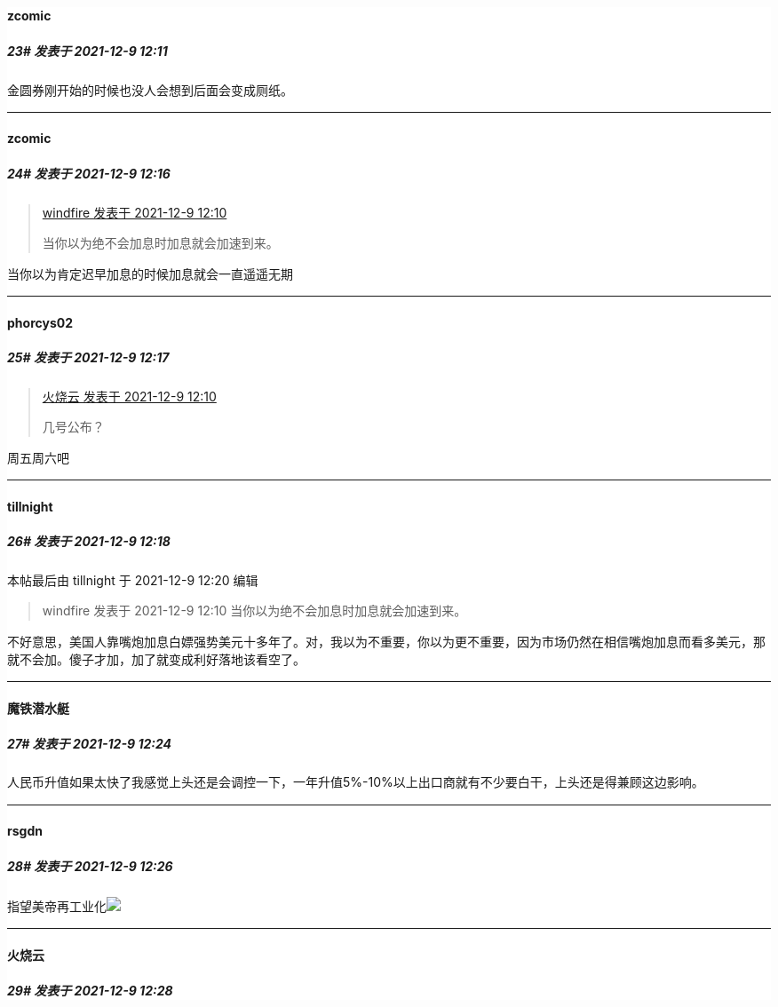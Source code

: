 ####  zcomic  
##### 23#       发表于 2021-12-9 12:11

金圆券刚开始的时候也没人会想到后面会变成厕纸。

*****

####  zcomic  
##### 24#       发表于 2021-12-9 12:16

<blockquote><a href="httphttps://bbs.saraba1st.com/2b/forum.php?mod=redirect&amp;goto=findpost&amp;pid=53865143&amp;ptid=2041524" target="_blank">windfire 发表于 2021-12-9 12:10</a>

当你以为绝不会加息时加息就会加速到来。</blockquote>
当你以为肯定迟早加息的时候加息就会一直遥遥无期

*****

####  phorcys02  
##### 25#       发表于 2021-12-9 12:17

<blockquote><a href="httphttps://bbs.saraba1st.com/2b/forum.php?mod=redirect&amp;goto=findpost&amp;pid=53865134&amp;ptid=2041524" target="_blank">火烧云 发表于 2021-12-9 12:10</a>

几号公布？</blockquote>
周五周六吧

*****

####  tillnight  
##### 26#       发表于 2021-12-9 12:18

 本帖最后由 tillnight 于 2021-12-9 12:20 编辑 
<blockquote>windfire 发表于 2021-12-9 12:10
当你以为绝不会加息时加息就会加速到来。</blockquote>
不好意思，美国人靠嘴炮加息白嫖强势美元十多年了。对，我以为不重要，你以为更不重要，因为市场仍然在相信嘴炮加息而看多美元，那就不会加。傻子才加，加了就变成利好落地该看空了。

*****

####  魔铁潜水艇  
##### 27#       发表于 2021-12-9 12:24

人民币升值如果太快了我感觉上头还是会调控一下，一年升值5%-10%以上出口商就有不少要白干，上头还是得兼顾这边影响。

*****

####  rsgdn  
##### 28#       发表于 2021-12-9 12:26

指望美帝再工业化<img src="https://static.saraba1st.com/image/smiley/face2017/029.png" referrerpolicy="no-referrer">

*****

####  火烧云  
##### 29#       发表于 2021-12-9 12:28
